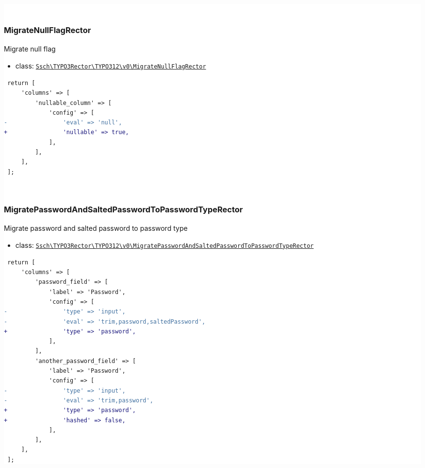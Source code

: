 <br>

### MigrateNullFlagRector

Migrate null flag

- class: [`Ssch\TYPO3Rector\TYPO312\v0\MigrateNullFlagRector`](../rules/TYPO312/v0/MigrateNullFlagRector.php)

```diff
 return [
     'columns' => [
         'nullable_column' => [
             'config' => [
-                'eval' => 'null',
+                'nullable' => true,
             ],
         ],
     ],
 ];
```

<br>

### MigratePasswordAndSaltedPasswordToPasswordTypeRector

Migrate password and salted password to password type

- class: [`Ssch\TYPO3Rector\TYPO312\v0\MigratePasswordAndSaltedPasswordToPasswordTypeRector`](../rules/TYPO312/v0/MigratePasswordAndSaltedPasswordToPasswordTypeRector.php)

```diff
 return [
     'columns' => [
         'password_field' => [
             'label' => 'Password',
             'config' => [
-                'type' => 'input',
-                'eval' => 'trim,password,saltedPassword',
+                'type' => 'password',
             ],
         ],
         'another_password_field' => [
             'label' => 'Password',
             'config' => [
-                'type' => 'input',
-                'eval' => 'trim,password',
+                'type' => 'password',
+                'hashed' => false,
             ],
         ],
     ],
 ];
```
